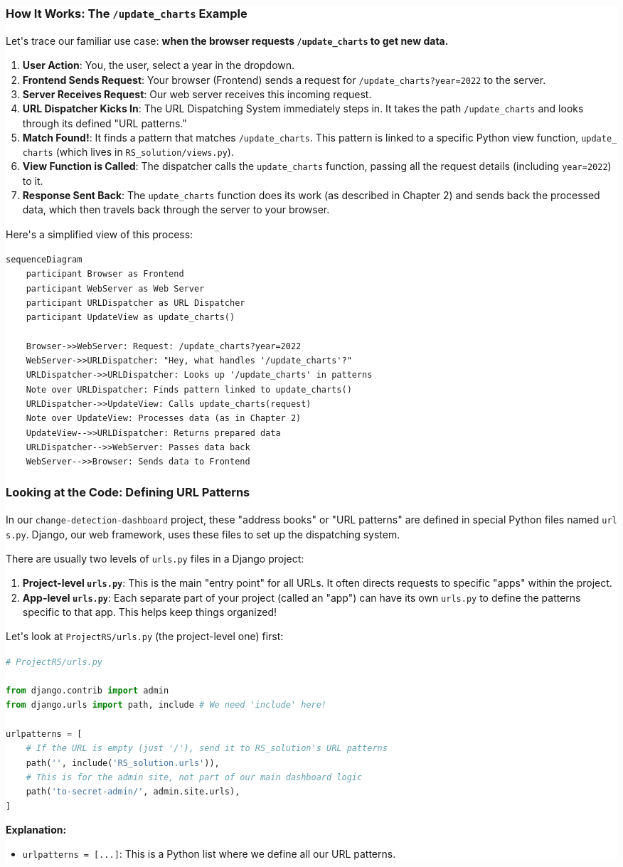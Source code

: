 ### How It Works: The `/update_charts` Example

Let's trace our familiar use case: **when the browser requests `/update_charts` to get new data.**

1.  **User Action**: You, the user, select a year in the dropdown.
2.  **Frontend Sends Request**: Your browser (Frontend) sends a request for `/update_charts?year=2022` to the server.
3.  **Server Receives Request**: Our web server receives this incoming request.
4.  **URL Dispatcher Kicks In**: The URL Dispatching System immediately steps in. It takes the path `/update_charts` and looks through its defined "URL patterns."
5.  **Match Found!**: It finds a pattern that matches `/update_charts`. This pattern is linked to a specific Python view function, `update_charts` (which lives in `RS_solution/views.py`).
6.  **View Function is Called**: The dispatcher calls the `update_charts` function, passing all the request details (including `year=2022`) to it.
7.  **Response Sent Back**: The `update_charts` function does its work (as described in Chapter 2) and sends back the processed data, which then travels back through the server to your browser.

Here's a simplified view of this process:

```mermaid
sequenceDiagram
    participant Browser as Frontend
    participant WebServer as Web Server
    participant URLDispatcher as URL Dispatcher
    participant UpdateView as update_charts()

    Browser->>WebServer: Request: /update_charts?year=2022
    WebServer->>URLDispatcher: "Hey, what handles '/update_charts'?"
    URLDispatcher->>URLDispatcher: Looks up '/update_charts' in patterns
    Note over URLDispatcher: Finds pattern linked to update_charts()
    URLDispatcher->>UpdateView: Calls update_charts(request)
    Note over UpdateView: Processes data (as in Chapter 2)
    UpdateView-->>URLDispatcher: Returns prepared data
    URLDispatcher-->>WebServer: Passes data back
    WebServer-->>Browser: Sends data to Frontend
```

### Looking at the Code: Defining URL Patterns

In our `change-detection-dashboard` project, these "address books" or "URL patterns" are defined in special Python files named `urls.py`. Django, our web framework, uses these files to set up the dispatching system.

There are usually two levels of `urls.py` files in a Django project:

1.  **Project-level `urls.py`**: This is the main "entry point" for all URLs. It often directs requests to specific "apps" within the project.
2.  **App-level `urls.py`**: Each separate part of your project (called an "app") can have its own `urls.py` to define the patterns specific to that app. This helps keep things organized!

Let's look at `ProjectRS/urls.py` (the project-level one) first:

```python
# ProjectRS/urls.py

from django.contrib import admin
from django.urls import path, include # We need 'include' here!

urlpatterns = [
    # If the URL is empty (just '/'), send it to RS_solution's URL patterns
    path('', include('RS_solution.urls')),
    # This is for the admin site, not part of our main dashboard logic
    path('to-secret-admin/', admin.site.urls),
]
```
**Explanation:**
*   `urlpatterns = [...]`: This is a Python list where we define all our URL patterns.